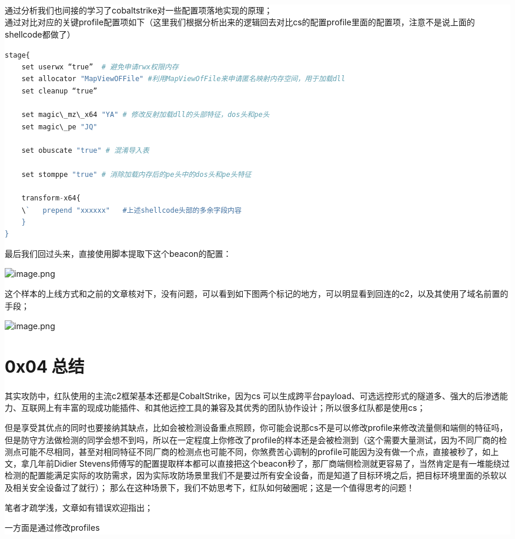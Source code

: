 通过分析我们也间接的学习了cobaltstrike对一些配置项落地实现的原理；  
通过对比对应的关键profile配置项如下（这里我们根据分析出来的逻辑回去对比cs的配置profile里面的配置项，注意不是说上面的shellcode都做了）

```php
stage{  
    set userwx “true”  # 避免申请rwx权限内存  
    set allocator "MapViewOFFile" #利用MapViewOfFile来申请匿名映射内存空间，用于加载dll  
    set cleanup “true”   

    set magic\_mz\_x64 "YA" # 修改反射加载dll的头部特征，dos头和pe头  
    set magic\_pe "JQ"  

    set obuscate "true" # 混淆导入表  

    set stomppe "true" # 消除加载内存后的pe头中的dos头和pe头特征  

    transform-x64{  
    \`   prepend "xxxxxx"   #上述shellcode头部的多余字段内容  
    }  
}
```

最后我们回过头来，直接使用脚本提取下这个beacon的配置：

![image.png](https://shs3.b.qianxin.com/attack_forum/2024/09/attach-f8ec26f0f7331e1554ea8b62aac2942a73391436.png)

这个样本的上线方式和之前的文章核对下，没有问题，可以看到如下图两个标记的地方，可以明显看到回连的c2，以及其使用了域名前置的手段；

![image.png](https://shs3.b.qianxin.com/attack_forum/2024/09/attach-c94cda4ee30e582936019e523f8dbc2f23856d57.png)

0x04 总结
=======

其实攻防中，红队使用的主流c2框架基本还都是CobaltStrike，因为cs 可以生成跨平台payload、可选远控形式的隧道多、强大的后渗透能力、互联网上有丰富的现成功能插件、和其他远控工具的兼容及其优秀的团队协作设计；所以很多红队都是使用cs；

但是享受其优点的同时也要接纳其缺点，比如会被检测设备重点照顾，你可能会说那cs不是可以修改profile来修改流量侧和端侧的特征吗，但是防守方法做检测的同学会想不到吗，所以在一定程度上你修改了profile的样本还是会被检测到（这个需要大量测试，因为不同厂商的检测点可能不尽相同，甚至对相同特征不同厂商的检测点也可能不同，你煞费苦心调制的profile可能因为没有做一个点，直接被秒了，如上文，拿几年前Didier Stevens师傅写的配置提取样本都可以直接把这个beacon秒了，那厂商端侧检测就更容易了，当然肯定是有一堆能绕过检测的配置能满足实际的攻防需求，因为实际攻防场景里我们不是要过所有安全设备，而是知道了目标环境之后，把目标环境里面的杀软以及相关安全设备过了就行）； 那么在这种场景下，我们不妨思考下，红队如何破圈呢；这是一个值得思考的问题！

笔者才疏学浅，文章如有错误欢迎指出；

一方面是通过修改profiles
